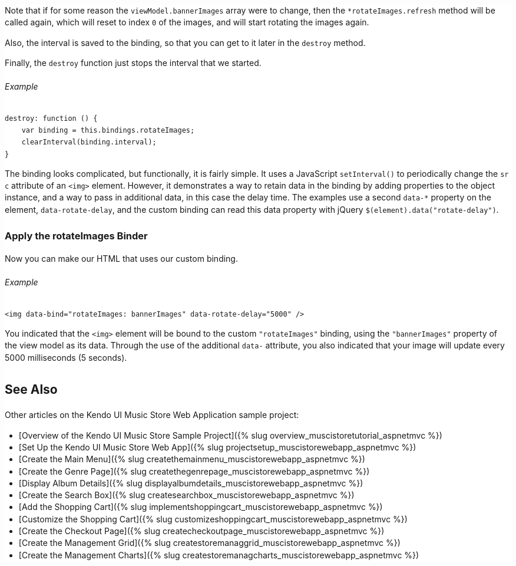 Note that if for some reason the `viewModel.bannerImages` array were to change, then the `*rotateImages.refresh` method will be called again, which will reset to index `0` of the images, and will start rotating the images again.

Also, the interval is saved to the binding, so that you can get to it later in the `destroy` method.

Finally, the `destroy` function just stops the interval that we started.

###### Example

    destroy: function () {
        var binding = this.bindings.rotateImages;
        clearInterval(binding.interval);
    }

The binding looks complicated, but functionally, it is fairly simple. It uses a JavaScript `setInterval()` to periodically change the `src` attribute of an `<img>` element. However, it demonstrates a way to retain data in the binding by adding properties to the object instance, and a way to pass in additional data, in this case the delay time. The examples use a second `data-*` property on the element, `data-rotate-delay`, and the custom binding can read this data property
with jQuery `$(element).data("rotate-delay")`.

### Apply the rotateImages Binder

Now you can make our HTML that uses our custom binding.

###### Example

    <img data-bind="rotateImages: bannerImages" data-rotate-delay="5000" />

You indicated that the `<img>` element will be bound to the custom `"rotateImages"` binding, using the `"bannerImages"` property of the view model as its data. Through the use of the additional `data-` attribute, you also indicated that your image will update every 5000 milliseconds (5 seconds).

## See Also

Other articles on the Kendo UI Music Store Web Application sample project:

* [Overview of the Kendo UI Music Store Sample Project]({% slug overview_muscistoretutorial_aspnetmvc %})
* [Set Up the Kendo UI Music Store Web App]({% slug projectsetup_muscistorewebapp_aspnetmvc %})
* [Create the Main Menu]({% slug createthemainmenu_muscistorewebapp_aspnetmvc %})
* [Create the Genre Page]({% slug createthegenrepage_muscistorewebapp_aspnetmvc %})
* [Display Album Details]({% slug displayalbumdetails_muscistorewebapp_aspnetmvc %})
* [Create the Search Box]({% slug createsearchbox_muscistorewebapp_aspnetmvc %})
* [Add the Shopping Cart]({% slug implementshoppingcart_muscistorewebapp_aspnetmvc %})
* [Customize the Shopping Cart]({% slug customizeshoppingcart_muscistorewebapp_aspnetmvc %})
* [Create the Checkout Page]({% slug createcheckoutpage_muscistorewebapp_aspnetmvc %})
* [Create the Management Grid]({% slug createstoremanaggrid_muscistorewebapp_aspnetmvc %})
* [Create the Management Charts]({% slug createstoremanagcharts_muscistorewebapp_aspnetmvc %})
